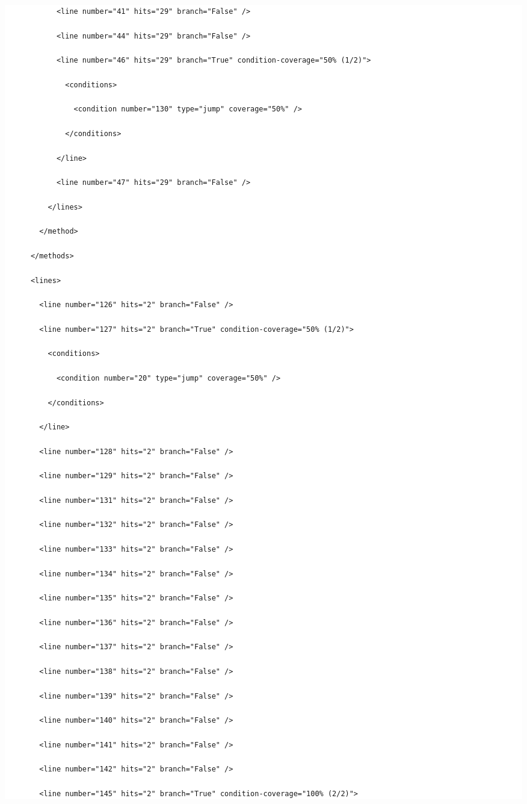                 <line number="41" hits="29" branch="False" />

                <line number="44" hits="29" branch="False" />

                <line number="46" hits="29" branch="True" condition-coverage="50% (1/2)">

                  <conditions>

                    <condition number="130" type="jump" coverage="50%" />

                  </conditions>

                </line>

                <line number="47" hits="29" branch="False" />

              </lines>

            </method>

          </methods>

          <lines>

            <line number="126" hits="2" branch="False" />

            <line number="127" hits="2" branch="True" condition-coverage="50% (1/2)">

              <conditions>

                <condition number="20" type="jump" coverage="50%" />

              </conditions>

            </line>

            <line number="128" hits="2" branch="False" />

            <line number="129" hits="2" branch="False" />

            <line number="131" hits="2" branch="False" />

            <line number="132" hits="2" branch="False" />

            <line number="133" hits="2" branch="False" />

            <line number="134" hits="2" branch="False" />

            <line number="135" hits="2" branch="False" />

            <line number="136" hits="2" branch="False" />

            <line number="137" hits="2" branch="False" />

            <line number="138" hits="2" branch="False" />

            <line number="139" hits="2" branch="False" />

            <line number="140" hits="2" branch="False" />

            <line number="141" hits="2" branch="False" />

            <line number="142" hits="2" branch="False" />

            <line number="145" hits="2" branch="True" condition-coverage="100% (2/2)">
